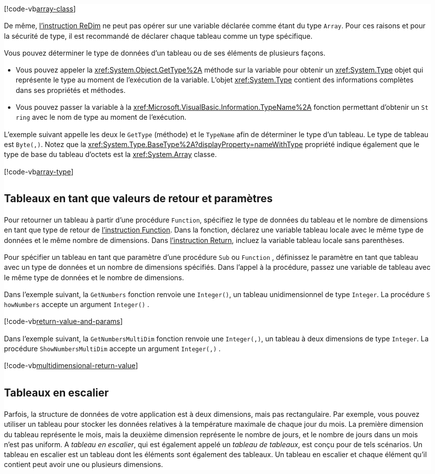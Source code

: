  [!code-vb[array-class](../../../../../samples/snippets/visualbasic/programming-guide/language-features/arrays/array-class.vb)] 

De même, [l’instruction ReDim](../../../../visual-basic/language-reference/statements/redim-statement.md) ne peut pas opérer sur une variable déclarée comme étant du type `Array`. Pour ces raisons et pour la sécurité de type, il est recommandé de déclarer chaque tableau comme un type spécifique.  
  
 Vous pouvez déterminer le type de données d’un tableau ou de ses éléments de plusieurs façons. 
  
-   Vous pouvez appeler la <xref:System.Object.GetType%2A> méthode sur la variable pour obtenir un <xref:System.Type> objet qui représente le type au moment de l’exécution de la variable. L’objet <xref:System.Type> contient des informations complètes dans ses propriétés et méthodes.  
  
-   Vous pouvez passer la variable à la <xref:Microsoft.VisualBasic.Information.TypeName%2A> fonction permettant d’obtenir un `String` avec le nom de type au moment de l’exécution.  
  
 L’exemple suivant appelle les deux le `GetType` (méthode) et le `TypeName` afin de déterminer le type d’un tableau. Le type de tableau est `Byte(,)`. Notez que la <xref:System.Type.BaseType%2A?displayProperty=nameWithType> propriété indique également que le type de base du tableau d’octets est la <xref:System.Array> classe.  
  
 [!code-vb[array-type](../../../../../samples/snippets/visualbasic/programming-guide/language-features/arrays/array-type.vb)]  
  
##  <a name="arrays-as-return-values-and-parameters"></a>Tableaux en tant que valeurs de retour et paramètres  
 Pour retourner un tableau à partir d’une procédure `Function`, spécifiez le type de données du tableau et le nombre de dimensions en tant que type de retour de [l’instruction Function](../../../../visual-basic/language-reference/statements/function-statement.md). Dans la fonction, déclarez une variable tableau locale avec le même type de données et le même nombre de dimensions. Dans [l’instruction Return](../../../../visual-basic/language-reference/statements/return-statement.md), incluez la variable tableau locale sans parenthèses.  
  
 Pour spécifier un tableau en tant que paramètre d’une procédure `Sub` ou `Function` , définissez le paramètre en tant que tableau avec un type de données et un nombre de dimensions spécifiés. Dans l’appel à la procédure, passez une variable de tableau avec le même type de données et le nombre de dimensions.  
  
 Dans l’exemple suivant, la `GetNumbers` fonction renvoie une `Integer()`, un tableau unidimensionnel de type `Integer`. La procédure `ShowNumbers` accepte un argument `Integer()` . 
  
 [!code-vb[return-value-and-params](../../../../../samples/snippets/visualbasic/programming-guide/language-features/arrays/return-values-and-params.vb)]  
  
 Dans l’exemple suivant, la `GetNumbersMultiDim` fonction renvoie une `Integer(,)`, un tableau à deux dimensions de type `Integer`.  La procédure `ShowNumbersMultiDim` accepte un argument `Integer(,)` .  
  
 [!code-vb[multidimensional-return-value](../../../../../samples/snippets/visualbasic/programming-guide/language-features/arrays/return-values-and-params-2d.vb)]  
  
## <a name="jagged-arrays"></a>Tableaux en escalier  
 
Parfois, la structure de données de votre application est à deux dimensions, mais pas rectangulaire. Par exemple, vous pouvez utiliser un tableau pour stocker les données relatives à la température maximale de chaque jour du mois. La première dimension du tableau représente le mois, mais la deuxième dimension représente le nombre de jours, et le nombre de jours dans un mois n’est pas uniform. A *tableau en escalier*, qui est également appelé un *tableau de tableaux*, est conçu pour de tels scénarios. Un tableau en escalier est un tableau dont les éléments sont également des tableaux. Un tableau en escalier et chaque élément qu’il contient peut avoir une ou plusieurs dimensions.  
  